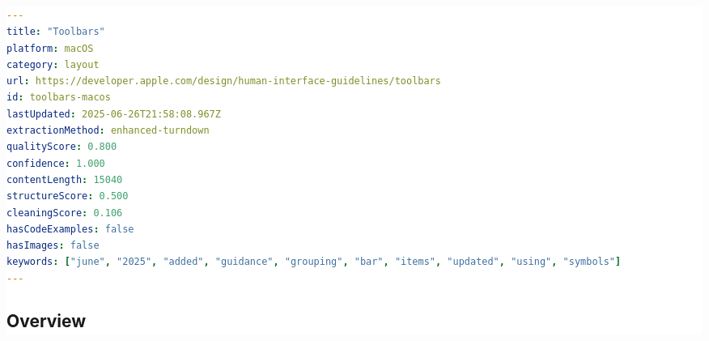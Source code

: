 ```yaml
---
title: "Toolbars"
platform: macOS
category: layout
url: https://developer.apple.com/design/human-interface-guidelines/toolbars
id: toolbars-macos
lastUpdated: 2025-06-26T21:58:08.967Z
extractionMethod: enhanced-turndown
qualityScore: 0.800
confidence: 1.000
contentLength: 15040
structureScore: 0.500
cleaningScore: 0.106
hasCodeExamples: false
hasImages: false
keywords: ["june", "2025", "added", "guidance", "grouping", "bar", "items", "updated", "using", "symbols"]
---
```

## Overview
